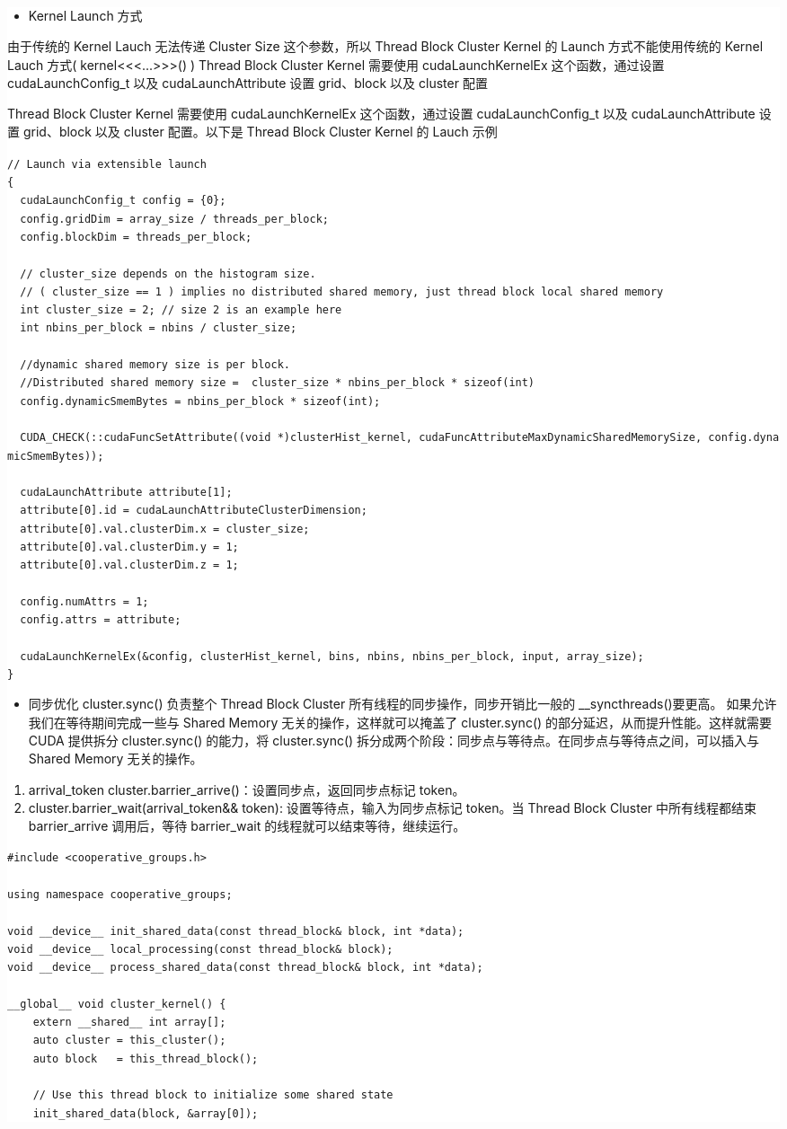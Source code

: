 *  Kernel Launch 方式

由于传统的 Kernel Lauch 无法传递 Cluster Size 这个参数，所以 Thread Block Cluster Kernel 的 Launch 方式不能使用传统的 Kernel Lauch 方式( kernel<<<...>>>() ) 
Thread Block Cluster Kernel 需要使用 cudaLaunchKernelEx 这个函数，通过设置 cudaLaunchConfig_t 以及 cudaLaunchAttribute 设置 grid、block 以及 cluster 配置

Thread Block Cluster Kernel 需要使用 cudaLaunchKernelEx 这个函数，通过设置 cudaLaunchConfig_t 以及 cudaLaunchAttribute 设置 grid、block 以及 cluster 配置。以下是 Thread Block Cluster Kernel 的 Lauch 示例
```
// Launch via extensible launch
{
  cudaLaunchConfig_t config = {0};
  config.gridDim = array_size / threads_per_block;
  config.blockDim = threads_per_block;

  // cluster_size depends on the histogram size.
  // ( cluster_size == 1 ) implies no distributed shared memory, just thread block local shared memory
  int cluster_size = 2; // size 2 is an example here
  int nbins_per_block = nbins / cluster_size;

  //dynamic shared memory size is per block.
  //Distributed shared memory size =  cluster_size * nbins_per_block * sizeof(int)
  config.dynamicSmemBytes = nbins_per_block * sizeof(int);

  CUDA_CHECK(::cudaFuncSetAttribute((void *)clusterHist_kernel, cudaFuncAttributeMaxDynamicSharedMemorySize, config.dynamicSmemBytes));

  cudaLaunchAttribute attribute[1];
  attribute[0].id = cudaLaunchAttributeClusterDimension;
  attribute[0].val.clusterDim.x = cluster_size;
  attribute[0].val.clusterDim.y = 1;
  attribute[0].val.clusterDim.z = 1;

  config.numAttrs = 1;
  config.attrs = attribute;

  cudaLaunchKernelEx(&config, clusterHist_kernel, bins, nbins, nbins_per_block, input, array_size);
}
```

* 同步优化
cluster.sync() 负责整个 Thread Block Cluster 所有线程的同步操作，同步开销比一般的 __syncthreads()要更高。
如果允许我们在等待期间完成一些与 Shared Memory 无关的操作，这样就可以掩盖了 cluster.sync() 的部分延迟，从而提升性能。这样就需要 CUDA 提供拆分 cluster.sync() 的能力，将 cluster.sync() 拆分成两个阶段：同步点与等待点。在同步点与等待点之间，可以插入与 Shared Memory 无关的操作。

1. arrival_token cluster.barrier_arrive()：设置同步点，返回同步点标记 token。
2. cluster.barrier_wait(arrival_token&& token): 设置等待点，输入为同步点标记 token。当 Thread Block Cluster 中所有线程都结束 barrier_arrive 调用后，等待 barrier_wait 的线程就可以结束等待，继续运行。
```
#include <cooperative_groups.h>

using namespace cooperative_groups;

void __device__ init_shared_data(const thread_block& block, int *data);
void __device__ local_processing(const thread_block& block);
void __device__ process_shared_data(const thread_block& block, int *data);

__global__ void cluster_kernel() {
    extern __shared__ int array[];
    auto cluster = this_cluster();
    auto block   = this_thread_block();

    // Use this thread block to initialize some shared state
    init_shared_data(block, &array[0]);
```